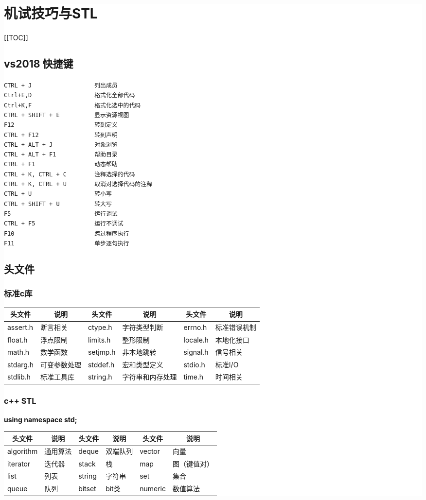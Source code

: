 # 机试技巧与STL

[[TOC]]

## vs2018 快捷键
```
CTRL + J                  列出成员 
Ctrl+E,D                  格式化全部代码 
Ctrl+K,F                  格式化选中的代码 
CTRL + SHIFT + E          显示资源视图 
F12                       转到定义 
CTRL + F12                转到声明 
CTRL + ALT + J            对象浏览 
CTRL + ALT + F1           帮助目录 
CTRL + F1                 动态帮助 
CTRL + K, CTRL + C        注释选择的代码 
CTRL + K, CTRL + U        取消对选择代码的注释 
CTRL + U                  转小写 
CTRL + SHIFT + U          转大写 
F5                        运行调试 
CTRL + F5                 运行不调试 
F10                       跨过程序执行 
F11                       单步逐句执行 
```

## 头文件

### 标准c库

| 头文件 | 说明 | 头文件 | 说明 | 头文件 | 说明 |
| ------ | ---- | ------ | ---- | ------ | ---- |
|assert.h	|断言相关|	ctype.h	|字符类型判断	|errno.h	|标准错误机制|
|float.h	|浮点限制|	limits.h	|整形限制	|locale.h	|本地化接口|
|math.h	|数学函数|	setjmp.h	|非本地跳转	|signal.h	|信号相关|
|stdarg.h	|可变参数处理|	stddef.h	|宏和类型定义	|stdio.h	|标准I/O|
|stdlib.h	|标准工具库|	string.h|	字符串和内存处理|	time.h|	时间相关|

### c++ STL

**using namespace std;**

| 头文件    | 说明     | 头文件 | 说明     | 头文件  | 说明         |
| --------- | -------- | ------ | -------- | ------- | ------------ |
| algorithm | 通用算法 | deque  | 双端队列 | vector  | 向量         |
| iterator  | 迭代器   | stack  | 栈       | map     | 图（键值对） |
| list      | 列表     | string | 字符串   | set     | 集合         |
| queue     | 队列     | bitset | bit类 | numeric | 数值算法     |

